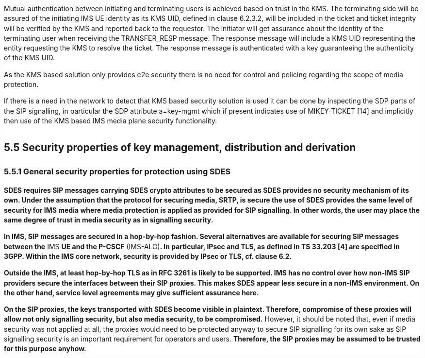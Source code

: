 Mutual authentication between initiating and terminating users is
achieved based on trust in the KMS. The terminating side will be assured
of the initiating IMS UE identity as its KMS UID, defined in clause
6.2.3.2, will be included in the ticket and ticket integrity will be
verified by the KMS and reported back to the requestor. The initiator
will get assurance about the identity of the terminating user when
receiving the TRANSFER\_RESP message. The response message will include
a KMS UID representing the entity requesting the KMS to resolve the
ticket. The response message is authenticated with a key guaranteeing
the authenticity of the KMS UID.

As the KMS based solution only provides e2e security there is no need
for control and policing regarding the scope of media protection.

If there is a need in the network to detect that KMS based security
solution is used it can be done by inspecting the SDP parts of the SIP
signalling, in particular the SDP attribute a=key-mgmt which if present
indicates use of MIKEY-TICKET \[14\] and implicitly then use of the KMS
based IMS media plane security functionality.

5.5 Security properties of key management, distribution and derivation
----------------------------------------------------------------------

### 5.5.1 General security properties for protection using SDES

**SDES requires SIP messages carrying SDES crypto attributes to be
secured as SDES provides no security mechanism of its own. Under the
assumption that the protocol for securing media, SRTP, is secure the use
of SDES provides the same level of security for IMS media where media
protection is applied as provided for SIP signalling. In other words,
the user may place the same degree of trust in media security as in
signalling security.**

**In IMS, SIP messages are secured in a hop-by-hop fashion. Several
alternatives are available for securing SIP messages between the** IMS
**UE and the P-CSCF** (IMS-ALG)**. In particular, IPsec and TLS, as
defined in TS 33.203 \[4\] are specified in 3GPP. Within the IMS core
network, security is provided by IPsec or TLS, cf. clause 6.2.**

**Outside the IMS, at least hop-by-hop TLS as in RFC 3261 is likely to
be supported. IMS has no control over how non-IMS SIP providers secure
the interfaces between their SIP proxies. This makes SDES appear less
secure in a non-IMS environment. On the other hand, service level
agreements may give sufficient assurance here.**

**On the SIP proxies, the keys transported with SDES become visible in
plaintext. Therefore, compromise of these proxies will allow not only
signalling security, but also media security, to be compromised.**
However, it should be noted that, even if media security was not applied
at all, the proxies would need to be protected anyway to secure SIP
signalling for its own sake as SIP signalling security is an important
requirement for operators and users. **Therefore, the SIP proxies may be
assumed to be trusted for this purpose anyhow.**
